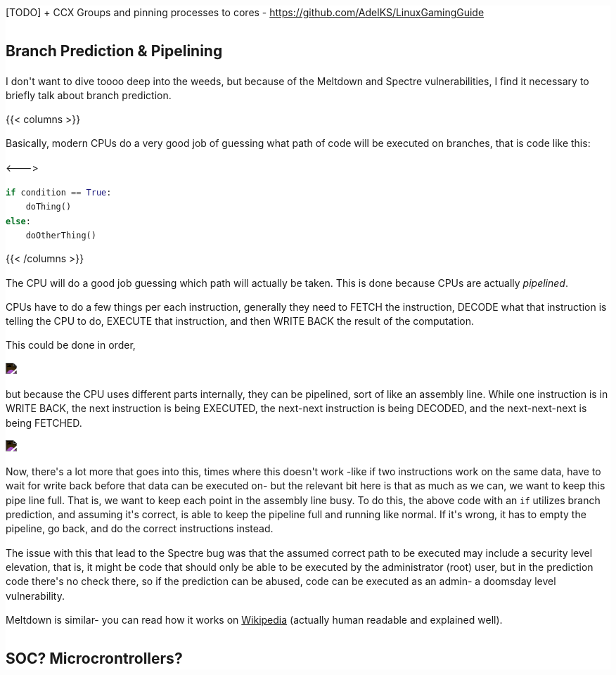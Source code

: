 [TODO] + CCX Groups and pinning processes to cores - https://github.com/AdelKS/LinuxGamingGuide

## Branch Prediction & Pipelining

I don't want to dive toooo deep into the weeds, but because of the Meltdown and Spectre vulnerabilities, I find it necessary to briefly talk about branch prediction.

{{< columns >}}

Basically, modern CPUs do a very good job of guessing what path of code will be executed on branches, that is code like this:

<--->

```python
if condition == True:
	doThing()
else:
	doOtherThing()
```

{{< /columns >}}

The CPU will do a good job guessing which path will actually be taken. This is done because CPUs are actually *pipelined*.

CPUs have to do a few things per each instruction, generally they need to FETCH the instruction, DECODE what that instruction is telling the CPU to do, EXECUTE that instruction, and then WRITE BACK the result of the computation. 

This could be done in order,

<img src="/eng/wopipe.svg" style="-webkit-filter: invert(1);">

but because the CPU uses different parts internally, they can be pipelined, sort of like an assembly line. While one instruction is in WRITE BACK, the next instruction is being EXECUTED, the next-next instruction is being DECODED, and the next-next-next is being FETCHED.

<img src="/eng/wpipe.svg" style="-webkit-filter: invert(1);">

Now, there's a lot more that goes into this, times where this doesn't work -like if two instructions work on the same data, have to wait for write back before that data can be executed on- but the relevant bit here is that as much as we can, we want to keep this pipe line full. That is, we want to keep each point in the assembly line busy. To do this, the above code with an `if` utilizes branch prediction, and assuming it's correct, is able to keep the pipeline full and running like normal. If it's wrong, it has to empty the pipeline, go back, and do the correct instructions instead.

The issue with this that lead to the Spectre bug was that the assumed correct path to be executed may include a security level elevation, that is, it might be code that should only be able to be executed by the administrator (root) user, but in the prediction code there's no check there, so if the prediction can be abused, code can be executed as an admin- a doomsday level vulnerability.

Meltdown is similar- you can read how it works on [Wikipedia](https://en.wikipedia.org/wiki/Meltdown_(security_vulnerability)#Mechanism) (actually human readable and explained well).

## SOC? Microcrontrollers?

